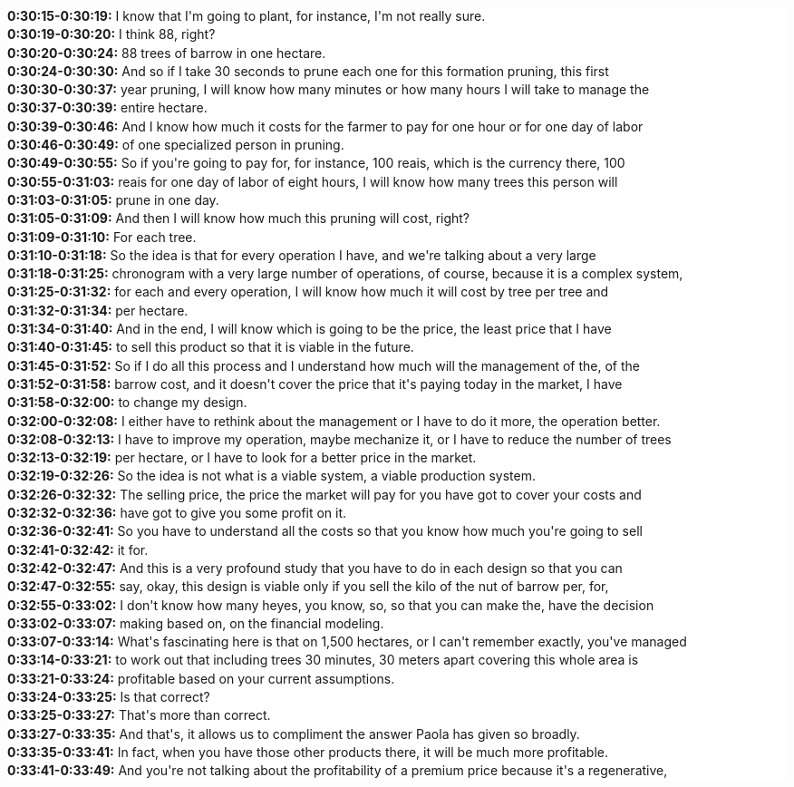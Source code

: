 **0:30:15-0:30:19:**  I know that I'm going to plant, for instance, I'm not really sure.  
**0:30:19-0:30:20:**  I think 88, right?  
**0:30:20-0:30:24:**  88 trees of barrow in one hectare.  
**0:30:24-0:30:30:**  And so if I take 30 seconds to prune each one for this formation pruning, this first  
**0:30:30-0:30:37:**  year pruning, I will know how many minutes or how many hours I will take to manage the  
**0:30:37-0:30:39:**  entire hectare.  
**0:30:39-0:30:46:**  And I know how much it costs for the farmer to pay for one hour or for one day of labor  
**0:30:46-0:30:49:**  of one specialized person in pruning.  
**0:30:49-0:30:55:**  So if you're going to pay for, for instance, 100 reais, which is the currency there, 100  
**0:30:55-0:31:03:**  reais for one day of labor of eight hours, I will know how many trees this person will  
**0:31:03-0:31:05:**  prune in one day.  
**0:31:05-0:31:09:**  And then I will know how much this pruning will cost, right?  
**0:31:09-0:31:10:**  For each tree.  
**0:31:10-0:31:18:**  So the idea is that for every operation I have, and we're talking about a very large  
**0:31:18-0:31:25:**  chronogram with a very large number of operations, of course, because it is a complex system,  
**0:31:25-0:31:32:**  for each and every operation, I will know how much it will cost by tree per tree and  
**0:31:32-0:31:34:**  per hectare.  
**0:31:34-0:31:40:**  And in the end, I will know which is going to be the price, the least price that I have  
**0:31:40-0:31:45:**  to sell this product so that it is viable in the future.  
**0:31:45-0:31:52:**  So if I do all this process and I understand how much will the management of the, of the  
**0:31:52-0:31:58:**  barrow cost, and it doesn't cover the price that it's paying today in the market, I have  
**0:31:58-0:32:00:**  to change my design.  
**0:32:00-0:32:08:**  I either have to rethink about the management or I have to do it more, the operation better.  
**0:32:08-0:32:13:**  I have to improve my operation, maybe mechanize it, or I have to reduce the number of trees  
**0:32:13-0:32:19:**  per hectare, or I have to look for a better price in the market.  
**0:32:19-0:32:26:**  So the idea is not what is a viable system, a viable production system.  
**0:32:26-0:32:32:**  The selling price, the price the market will pay for you have got to cover your costs and  
**0:32:32-0:32:36:**  have got to give you some profit on it.  
**0:32:36-0:32:41:**  So you have to understand all the costs so that you know how much you're going to sell  
**0:32:41-0:32:42:**  it for.  
**0:32:42-0:32:47:**  And this is a very profound study that you have to do in each design so that you can  
**0:32:47-0:32:55:**  say, okay, this design is viable only if you sell the kilo of the nut of barrow per, for,  
**0:32:55-0:33:02:**  I don't know how many heyes, you know, so, so that you can make the, have the decision  
**0:33:02-0:33:07:**  making based on, on the financial modeling.  
**0:33:07-0:33:14:**  What's fascinating here is that on 1,500 hectares, or I can't remember exactly, you've managed  
**0:33:14-0:33:21:**  to work out that including trees 30 minutes, 30 meters apart covering this whole area is  
**0:33:21-0:33:24:**  profitable based on your current assumptions.  
**0:33:24-0:33:25:**  Is that correct?  
**0:33:25-0:33:27:**  That's more than correct.  
**0:33:27-0:33:35:**  And that's, it allows us to compliment the answer Paola has given so broadly.  
**0:33:35-0:33:41:**  In fact, when you have those other products there, it will be much more profitable.  
**0:33:41-0:33:49:**  And you're not talking about the profitability of a premium price because it's a regenerative,  